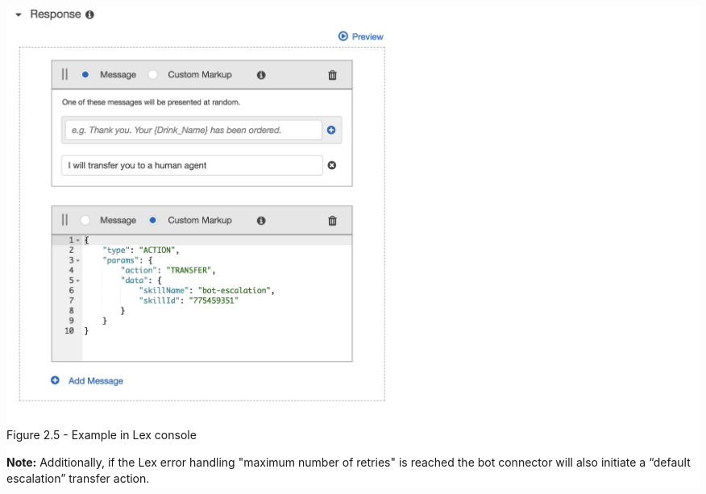 <img class="fancyimage" style="width:500px" src="img/lex/image_8.png" alt="">

Figure 2.5 - Example in Lex console

**Note:** Additionally, if the Lex error handling "maximum number of retries" is reached the bot connector will also initiate a “default escalation” transfer action.
